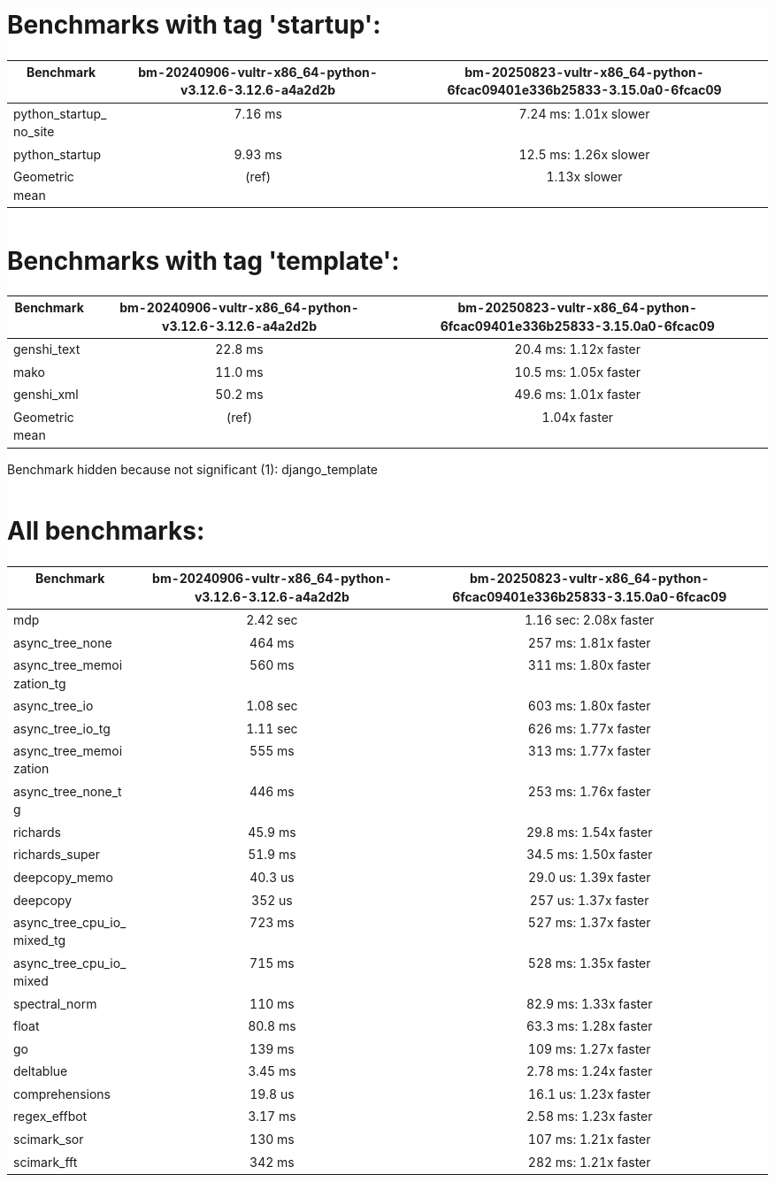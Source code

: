 Benchmarks with tag 'startup':
==============================

| Benchmark              | bm-20240906-vultr-x86_64-python-v3.12.6-3.12.6-a4a2d2b | bm-20250823-vultr-x86_64-python-6fcac09401e336b25833-3.15.0a0-6fcac09 |
|------------------------|:------------------------------------------------------:|:---------------------------------------------------------------------:|
| python_startup_no_site | 7.16 ms                                                | 7.24 ms: 1.01x slower                                                 |
| python_startup         | 9.93 ms                                                | 12.5 ms: 1.26x slower                                                 |
| Geometric mean         | (ref)                                                  | 1.13x slower                                                          |

Benchmarks with tag 'template':
===============================

| Benchmark      | bm-20240906-vultr-x86_64-python-v3.12.6-3.12.6-a4a2d2b | bm-20250823-vultr-x86_64-python-6fcac09401e336b25833-3.15.0a0-6fcac09 |
|----------------|:------------------------------------------------------:|:---------------------------------------------------------------------:|
| genshi_text    | 22.8 ms                                                | 20.4 ms: 1.12x faster                                                 |
| mako           | 11.0 ms                                                | 10.5 ms: 1.05x faster                                                 |
| genshi_xml     | 50.2 ms                                                | 49.6 ms: 1.01x faster                                                 |
| Geometric mean | (ref)                                                  | 1.04x faster                                                          |

Benchmark hidden because not significant (1): django_template

All benchmarks:
===============

| Benchmark                  | bm-20240906-vultr-x86_64-python-v3.12.6-3.12.6-a4a2d2b | bm-20250823-vultr-x86_64-python-6fcac09401e336b25833-3.15.0a0-6fcac09 |
|----------------------------|:------------------------------------------------------:|:---------------------------------------------------------------------:|
| mdp                        | 2.42 sec                                               | 1.16 sec: 2.08x faster                                                |
| async_tree_none            | 464 ms                                                 | 257 ms: 1.81x faster                                                  |
| async_tree_memoization_tg  | 560 ms                                                 | 311 ms: 1.80x faster                                                  |
| async_tree_io              | 1.08 sec                                               | 603 ms: 1.80x faster                                                  |
| async_tree_io_tg           | 1.11 sec                                               | 626 ms: 1.77x faster                                                  |
| async_tree_memoization     | 555 ms                                                 | 313 ms: 1.77x faster                                                  |
| async_tree_none_tg         | 446 ms                                                 | 253 ms: 1.76x faster                                                  |
| richards                   | 45.9 ms                                                | 29.8 ms: 1.54x faster                                                 |
| richards_super             | 51.9 ms                                                | 34.5 ms: 1.50x faster                                                 |
| deepcopy_memo              | 40.3 us                                                | 29.0 us: 1.39x faster                                                 |
| deepcopy                   | 352 us                                                 | 257 us: 1.37x faster                                                  |
| async_tree_cpu_io_mixed_tg | 723 ms                                                 | 527 ms: 1.37x faster                                                  |
| async_tree_cpu_io_mixed    | 715 ms                                                 | 528 ms: 1.35x faster                                                  |
| spectral_norm              | 110 ms                                                 | 82.9 ms: 1.33x faster                                                 |
| float                      | 80.8 ms                                                | 63.3 ms: 1.28x faster                                                 |
| go                         | 139 ms                                                 | 109 ms: 1.27x faster                                                  |
| deltablue                  | 3.45 ms                                                | 2.78 ms: 1.24x faster                                                 |
| comprehensions             | 19.8 us                                                | 16.1 us: 1.23x faster                                                 |
| regex_effbot               | 3.17 ms                                                | 2.58 ms: 1.23x faster                                                 |
| scimark_sor                | 130 ms                                                 | 107 ms: 1.21x faster                                                  |
| scimark_fft                | 342 ms                                                 | 282 ms: 1.21x faster                                                  |